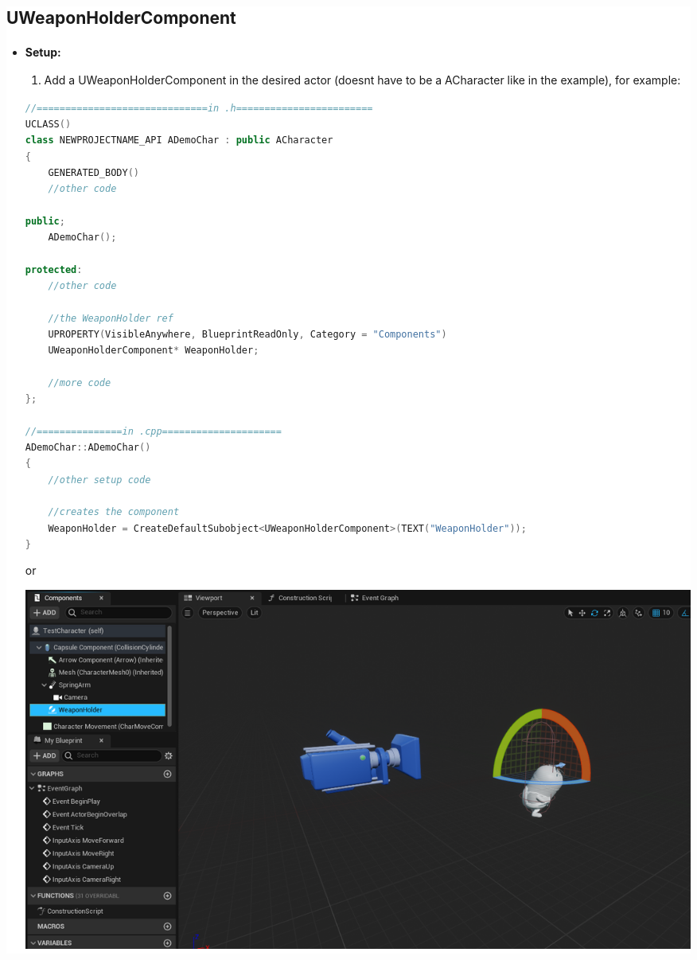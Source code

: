 ## UWeaponHolderComponent
- **Setup:**
  
  1. Add a UWeaponHolderComponent in the desired actor (doesnt have to be a ACharacter like in the example), for example:
  	```c++
	//==============================in .h========================
	UCLASS()
	class NEWPROJECTNAME_API ADemoChar : public ACharacter
	{
		GENERATED_BODY()
		//other code

	public;
		ADemoChar();

	protected:
		//other code

		//the WeaponHolder ref
		UPROPERTY(VisibleAnywhere, BlueprintReadOnly, Category = "Components")
		UWeaponHolderComponent* WeaponHolder;

		//more code
	};

	//===============in .cpp=====================
	ADemoChar::ADemoChar()
	{
		//other setup code

		//creates the component
		WeaponHolder = CreateDefaultSubobject<UWeaponHolderComponent>(TEXT("WeaponHolder"));
	}
	```
	
	or
	
	![UWeaponHolderComponent_Setup_1](https://github.com/beybladeuser/UE-CustomCodeCollection/blob/master/Source/CustomCodeCollection/DamageModule/README_IMGs/UWeaponHolderComponent_Setup_1.png)
	